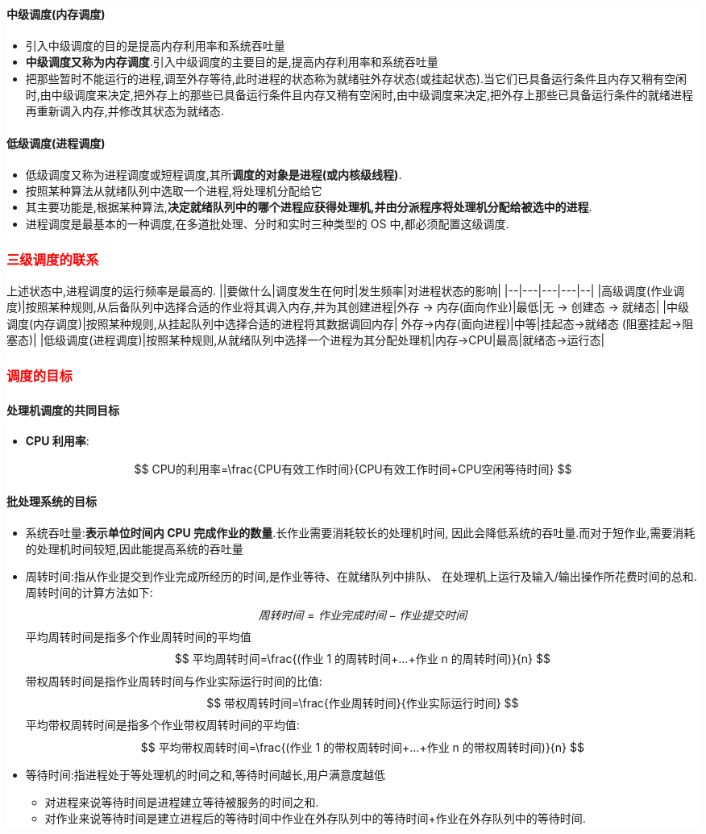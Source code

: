#### 中级调度(内存调度)

- 引入中级调度的目的是提高内存利用率和系统吞吐量
- **中级调度又称为内存调度**.引入中级调度的主要目的是,提高内存利用率和系统吞吐量
- 把那些暂时不能运行的进程,调至外存等待,此时进程的状态称为就绪驻外存状态(或挂起状态).当它们已具备运行条件且内存又稍有空闲时,由中级调度来决定,把外存上的那些已具备运行条件且内存又稍有空闲时,由中级调度来决定,把外存上那些已具备运行条件的就绪进程再重新调入内存,并修改其状态为就绪态.

#### 低级调度(进程调度)

- 低级调度又称为进程调度或短程调度,其所**调度的对象是进程(或内核级线程)**.
- 按照某种算法从就绪队列中选取一个进程,将处理机分配给它
- 其主要功能是,根据某种算法,**决定就绪队列中的哪个进程应获得处理机,并由分派程序将处理机分配给被选中的进程**.
- 进程调度是最基本的一种调度,在多道批处理、分时和实时三种类型的 OS 中,都必须配置这级调度.

### <font color="red">三级调度的联系</font>

上述状态中,进程调度的运行频率是最高的.
||要做什么|调度发生在何时|发生频率|对进程状态的影响|
|--|---|---|---|--|
|高级调度(作业调度)|按照某种规则,从后备队列中选择合适的作业将其调入内存,并为其创建进程|外存 $\to$ 内存(面向作业)|最低|无 $\to$ 创建态 $\to$ 就绪态|
|中级调度(内存调度)|按照某种规则,从挂起队列中选择合适的进程将其数据调回内存| 外存$\to$内存(面向进程)|中等|挂起态$\to$就绪态 (阻塞挂起$\to$阻塞态)|
|低级调度(进程调度)|按照某种规则,从就绪队列中选择一个进程为其分配处理机|内存$\to$CPU|最高|就绪态$\to$运行态|

### <font color="red">调度的目标</font>

#### 处理机调度的共同目标

- **CPU 利用率**:

$$
CPU的利用率=\frac{CPU有效工作时间}{CPU有效工作时间+CPU空闲等待时间}
$$

#### 批处理系统的目标

- 系统吞吐量:**表示单位时间内 CPU 完成作业的数量**.长作业需要消耗较长的处理机时间, 因此会降低系统的吞吐量.而对于短作业,需要消耗的处理机时间较短,因此能提高系统的吞吐量

- 周转时间:指从作业提交到作业完成所经历的时间,是作业等待、在就绪队列中排队、 在处理机上运行及输入/输出操作所花费时间的总和.周转时间的计算方法如下:
  $$
  周转时间=作业完成时间-作业提交时间
  $$
  平均周转时间是指多个作业周转时间的平均值
  $$
  平均周转时间=\frac{(作业 1 的周转时间+...+作业 n 的周转时间)}{n}
  $$
  带权周转时间是指作业周转时间与作业实际运行时间的比值:
  $$
  带权周转时间=\frac{作业周转时间}{作业实际运行时间}
  $$
  平均带权周转时间是指多个作业带权周转时间的平均值:
  $$
  平均带权周转时间=\frac{(作业 1 的带权周转时间+...+作业 n 的带权周转时间)}{n}
  $$
- 等待时间:指进程处于等处理机的时间之和,等待时间越长,用户满意度越低
  - 对进程来说等待时间是进程建立等待被服务的时间之和.
  - 对作业来说等待时间是建立进程后的等待时间中作业在外存队列中的等待时间$+$作业在外存队列中的等待时间.
